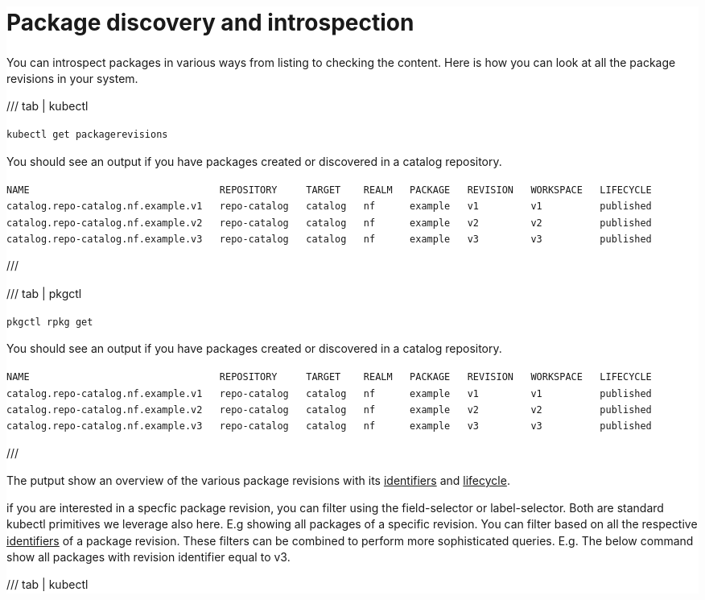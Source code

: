 # Package discovery and introspection

You can introspect packages in various ways from listing to checking the content. Here is how you can look at all the package revisions in your system.

/// tab | kubectl

```
kubectl get packagerevisions
```

You should see an output if you have packages created or discovered in a catalog repository.

```
NAME                                 REPOSITORY     TARGET    REALM   PACKAGE   REVISION   WORKSPACE   LIFECYCLE
catalog.repo-catalog.nf.example.v1   repo-catalog   catalog   nf      example   v1         v1          published
catalog.repo-catalog.nf.example.v2   repo-catalog   catalog   nf      example   v2         v2          published
catalog.repo-catalog.nf.example.v3   repo-catalog   catalog   nf      example   v3         v3          published
```
///

/// tab | pkgctl

```
pkgctl rpkg get
```

You should see an output if you have packages created or discovered in a catalog repository.

```
NAME                                 REPOSITORY     TARGET    REALM   PACKAGE   REVISION   WORKSPACE   LIFECYCLE
catalog.repo-catalog.nf.example.v1   repo-catalog   catalog   nf      example   v1         v1          published
catalog.repo-catalog.nf.example.v2   repo-catalog   catalog   nf      example   v2         v2          published
catalog.repo-catalog.nf.example.v3   repo-catalog   catalog   nf      example   v3         v3          published
```

///

The putput show an overview of the various package revisions with its [identifiers](../02-concepts/03_package.md#identification) and [lifecycle](../02-concepts/03_package.md#lifecycle).

if you are interested in a specfic package revision, you can filter using the field-selector or label-selector. Both are standard kubectl primitives we leverage also here. E.g showing all packages of a specific revision. You can filter based on all the respective [identifiers](../02-concepts/03_package.md#identification) of a package revision. These filters can be combined to perform more sophisticated queries. E.g. The below command show all packages with revision identifier equal to v3.

/// tab | kubectl
